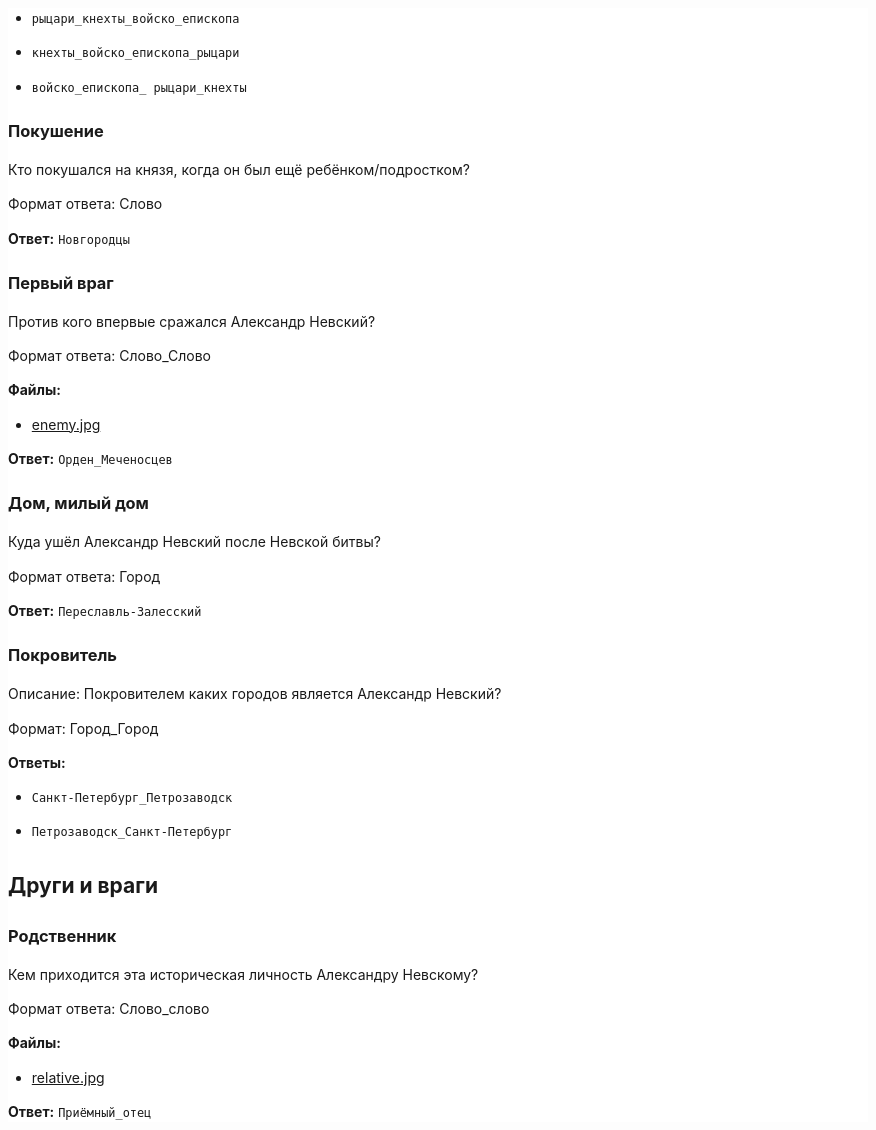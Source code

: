 - `рыцари_кнехты_войско_епископа`

- `кнехты_войско_епископа_рыцари`

- `войско_епископа_ рыцари_кнехты`

### Покушение

Кто покушался на князя, когда он был ещё ребёнком/подростком?

Формат ответа: Слово

**Ответ:** `Новгородцы`

### Первый враг

Против кого впервые сражался Александр Невский?

Формат ответа: Слово_Слово

**Файлы:**

- [enemy.jpg](assets/b290e1ba80e11fcc401623c7e93d623e/enemy.jpg)

**Ответ:** `Орден_Меченосцев`

### Дом, милый дом

Куда ушёл Александр Невский после Невской битвы?

Формат ответа: Город

**Ответ:** `Переславль-Залесский`

### Покровитель

Описание: Покровителем каких городов является Александр Невский?

Формат: Город_Город

**Ответы:**

- `Санкт-Петербург_Петрозаводск`

- `Петрозаводск_Санкт-Петербург`

## Други и враги

### Родственник

Кем приходится эта историческая личность Александру Невскому?

Формат ответа:  Слово_слово

**Файлы:**

- [relative.jpg](assets/ff9dea9530169fbdb273a900f348b837/relative.jpg)

**Ответ:** `Приёмный_отец`
